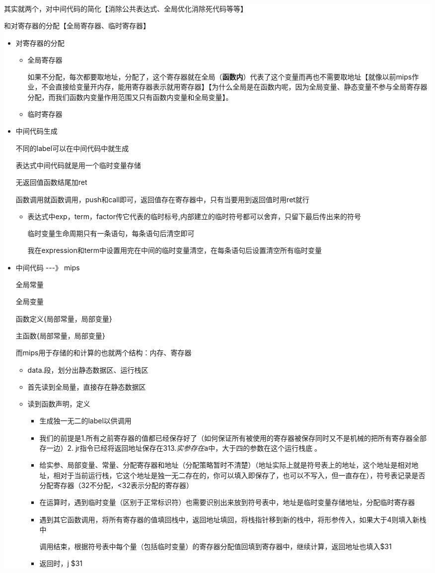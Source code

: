   其实就两个，对中间代码的简化【消除公共表达式、全局优化消除死代码等等】

  和对寄存器的分配【全局寄存器、临时寄存器】

- 对寄存器的分配

  - 全局寄存器

    如果不分配，每次都要取地址，分配了，这个寄存器就在全局（**函数内**）代表了这个变量而再也不需要取地址【就像以前mips作业，不会直接给变量开内存，能用寄存器表示就用寄存器】【为什么全局是在函数内呢，因为全局变量、静态变量不参与全局寄存器分配，而我们函数内变量作用范围又只有函数内变量和全局变量】。

  - 临时寄存器

- 中间代码生成

  不同的label可以在中间代码中就生成

  表达式中间代码就是用一个临时变量存储

  无返回值函数结尾加ret

  函数调用就函数调用，push和call即可，返回值存在寄存器中，只有当要用到返回值时用ret就行

  - 表达式中exp，term，factor传它代表的临时标号,内部建立的临时符号都可以舍弃，只留下最后传出来的符号

    临时变量生命周期只有一条语句，每条语句后清空即可

    我在expression和term中设置用完在中间的临时变量清空，在每条语句后设置清空所有临时变量

- 中间代码 ---》 mips

  全局常量

  全局变量

  函数定义{局部常量，局部变量}

  主函数{局部常量，局部变量}

   

  而mips用于存储的和计算的也就两个结构：内存、寄存器

   

  - data.段，划分出静态数据区、运行栈区

  - 首先读到全局量，直接存在静态数据区

  - 读到函数声明，定义

    - 生成独一无二的label以供调用

    - 我们的前提是1.所有之前寄存器的值都已经保存好了（如何保证所有被使用的寄存器被保存同时又不是机械的把所有寄存器全部存一边）2. jr指令已经将返回地址保存在$31 3.实参存在$a中，大于四的参数在这个运行栈底 。

    - 给实参、局部变量、常量、分配寄存器和地址（分配策略暂时不清楚）（地址实际上就是符号表上的地址，这个地址是相对地址，相对于当前运行栈，它这个地址是独一无二存在的，你可以填入即保存了，也可以不写入，但一直存在），符号表记录是否分配寄存器（32不分配，<32表示分配的寄存器）

    - 在运算时，遇到临时变量（区别于正常标识符）也需要识别出来放到符号表中，地址是临时变量存储地址，分配临时寄存器

    - 遇到其它函数调用，将所有寄存器的值填回栈中，返回地址填回，将栈指针移到新的栈中，将形参传入，如果大于4则填入新栈中

      调用结束，根据符号表中每个量（包括临时变量）的寄存器分配值回填到寄存器中，继续计算，返回地址也填入$31

    - 返回时，j $31
